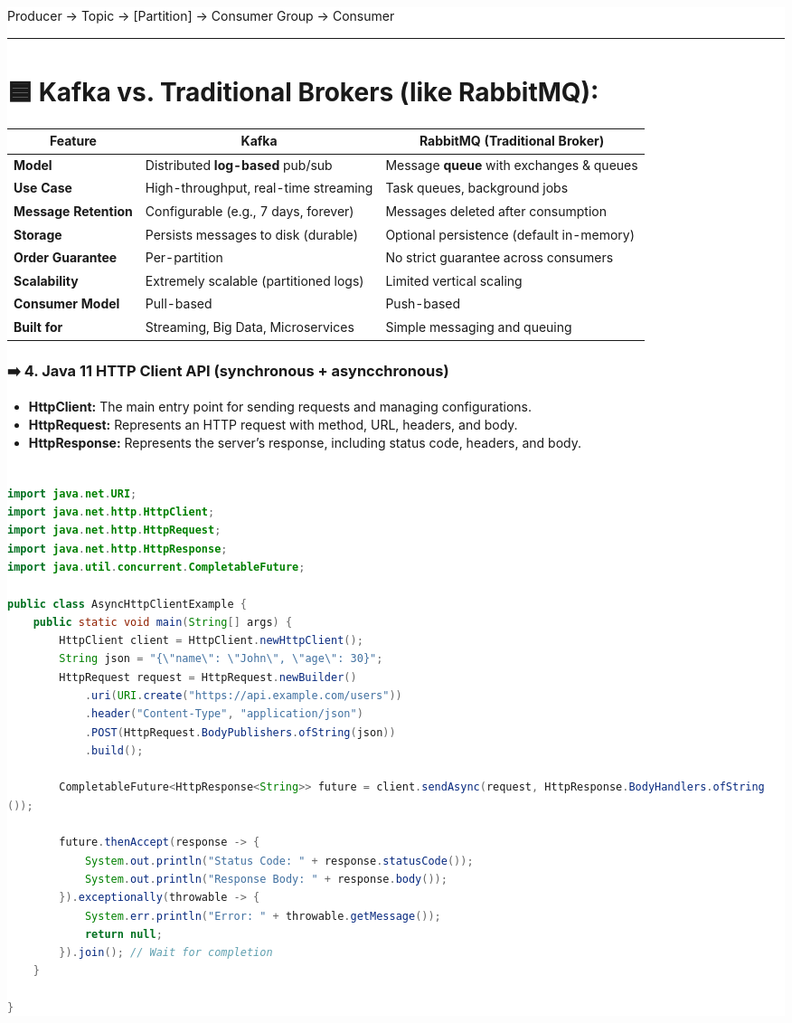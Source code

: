 Producer → Topic → [Partition] → Consumer Group → Consumer

---

# 🟦 Kafka vs. Traditional Brokers (like RabbitMQ):

| Feature               | **Kafka**                             | **RabbitMQ** (Traditional Broker)         |
| --------------------- | ------------------------------------- | ----------------------------------------- |
| **Model**             | Distributed **log-based** pub/sub     | Message **queue** with exchanges & queues |
| **Use Case**          | High-throughput, real-time streaming  | Task queues, background jobs              |
| **Message Retention** | Configurable (e.g., 7 days, forever)  | Messages deleted after consumption        |
| **Storage**           | Persists messages to disk (durable)   | Optional persistence (default in-memory)  |
| **Order Guarantee**   | Per-partition                         | No strict guarantee across consumers      |
| **Scalability**       | Extremely scalable (partitioned logs) | Limited vertical scaling                  |
| **Consumer Model**    | Pull-based                            | Push-based                                |
| **Built for**         | Streaming, Big Data, Microservices    | Simple messaging and queuing              |

### ➡️ 4. Java 11 HTTP Client API (synchronous + asyncchronous)

- **HttpClient:** The main entry point for sending requests and managing configurations.
- **HttpRequest:** Represents an HTTP request with method, URL, headers, and body.
- **HttpResponse:** Represents the server’s response, including status code, headers, and body.

```java

import java.net.URI;
import java.net.http.HttpClient;
import java.net.http.HttpRequest;
import java.net.http.HttpResponse;
import java.util.concurrent.CompletableFuture;

public class AsyncHttpClientExample {
    public static void main(String[] args) {
        HttpClient client = HttpClient.newHttpClient();
        String json = "{\"name\": \"John\", \"age\": 30}";
        HttpRequest request = HttpRequest.newBuilder()
            .uri(URI.create("https://api.example.com/users"))
            .header("Content-Type", "application/json")
            .POST(HttpRequest.BodyPublishers.ofString(json))
            .build();

        CompletableFuture<HttpResponse<String>> future = client.sendAsync(request, HttpResponse.BodyHandlers.ofString());

        future.thenAccept(response -> {
            System.out.println("Status Code: " + response.statusCode());
            System.out.println("Response Body: " + response.body());
        }).exceptionally(throwable -> {
            System.err.println("Error: " + throwable.getMessage());
            return null;
        }).join(); // Wait for completion
    }

}

```
